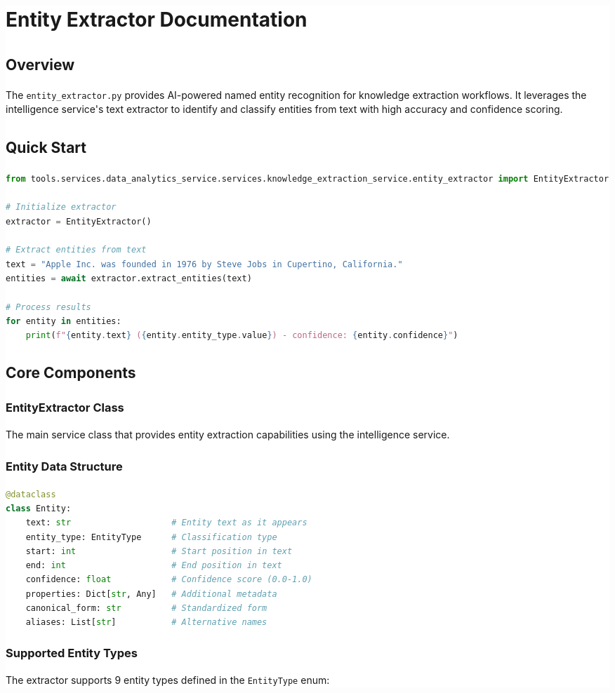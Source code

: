 # Entity Extractor Documentation

## Overview

The `entity_extractor.py` provides AI-powered named entity recognition for knowledge extraction workflows. It leverages the intelligence service's text extractor to identify and classify entities from text with high accuracy and confidence scoring.

## Quick Start

```python
from tools.services.data_analytics_service.services.knowledge_extraction_service.entity_extractor import EntityExtractor

# Initialize extractor
extractor = EntityExtractor()

# Extract entities from text
text = "Apple Inc. was founded in 1976 by Steve Jobs in Cupertino, California."
entities = await extractor.extract_entities(text)

# Process results
for entity in entities:
    print(f"{entity.text} ({entity.entity_type.value}) - confidence: {entity.confidence}")
```

## Core Components

### EntityExtractor Class

The main service class that provides entity extraction capabilities using the intelligence service.

### Entity Data Structure

```python
@dataclass
class Entity:
    text: str                    # Entity text as it appears
    entity_type: EntityType      # Classification type
    start: int                   # Start position in text
    end: int                     # End position in text  
    confidence: float            # Confidence score (0.0-1.0)
    properties: Dict[str, Any]   # Additional metadata
    canonical_form: str          # Standardized form
    aliases: List[str]           # Alternative names
```

### Supported Entity Types

The extractor supports 9 entity types defined in the `EntityType` enum:
